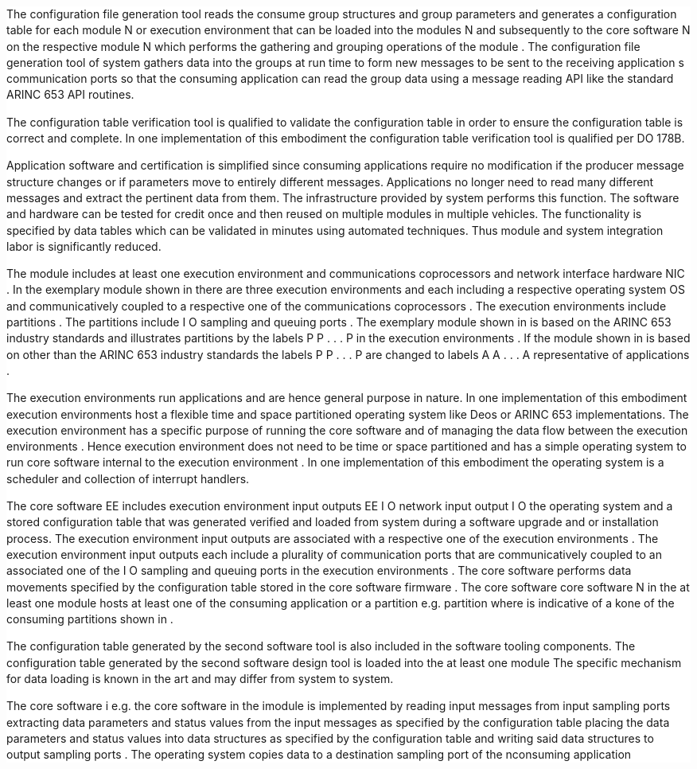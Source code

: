 The configuration file generation tool reads the consume group structures and group parameters and generates a configuration table for each module N or execution environment that can be loaded into the modules N and subsequently to the core software N on the respective module N which performs the gathering and grouping operations of the module . The configuration file generation tool of system gathers data into the groups at run time to form new messages to be sent to the receiving application s communication ports so that the consuming application can read the group data using a message reading API like the standard ARINC 653 API routines.

The configuration table verification tool is qualified to validate the configuration table in order to ensure the configuration table is correct and complete. In one implementation of this embodiment the configuration table verification tool is qualified per DO 178B.

Application software and certification is simplified since consuming applications require no modification if the producer message structure changes or if parameters move to entirely different messages. Applications no longer need to read many different messages and extract the pertinent data from them. The infrastructure provided by system performs this function. The software and hardware can be tested for credit once and then reused on multiple modules in multiple vehicles. The functionality is specified by data tables which can be validated in minutes using automated techniques. Thus module and system integration labor is significantly reduced.

The module includes at least one execution environment and communications coprocessors and network interface hardware NIC . In the exemplary module shown in there are three execution environments and each including a respective operating system OS and communicatively coupled to a respective one of the communications coprocessors . The execution environments include partitions . The partitions include I O sampling and queuing ports . The exemplary module shown in is based on the ARINC 653 industry standards and illustrates partitions by the labels P P . . . P in the execution environments . If the module shown in is based on other than the ARINC 653 industry standards the labels P P . . . P are changed to labels A A . . . A representative of applications .

The execution environments run applications and are hence general purpose in nature. In one implementation of this embodiment execution environments host a flexible time and space partitioned operating system like Deos or ARINC 653 implementations. The execution environment has a specific purpose of running the core software and of managing the data flow between the execution environments . Hence execution environment does not need to be time or space partitioned and has a simple operating system to run core software internal to the execution environment . In one implementation of this embodiment the operating system is a scheduler and collection of interrupt handlers.

The core software EE includes execution environment input outputs EE I O network input output I O the operating system and a stored configuration table that was generated verified and loaded from system during a software upgrade and or installation process. The execution environment input outputs are associated with a respective one of the execution environments . The execution environment input outputs each include a plurality of communication ports that are communicatively coupled to an associated one of the I O sampling and queuing ports in the execution environments . The core software performs data movements specified by the configuration table stored in the core software firmware . The core software core software N in the at least one module hosts at least one of the consuming application or a partition e.g. partition where is indicative of a kone of the consuming partitions shown in .

The configuration table generated by the second software tool is also included in the software tooling components. The configuration table generated by the second software design tool is loaded into the at least one module The specific mechanism for data loading is known in the art and may differ from system to system.

The core software i e.g. the core software in the imodule is implemented by reading input messages from input sampling ports extracting data parameters and status values from the input messages as specified by the configuration table placing the data parameters and status values into data structures as specified by the configuration table and writing said data structures to output sampling ports . The operating system copies data to a destination sampling port of the nconsuming application 
